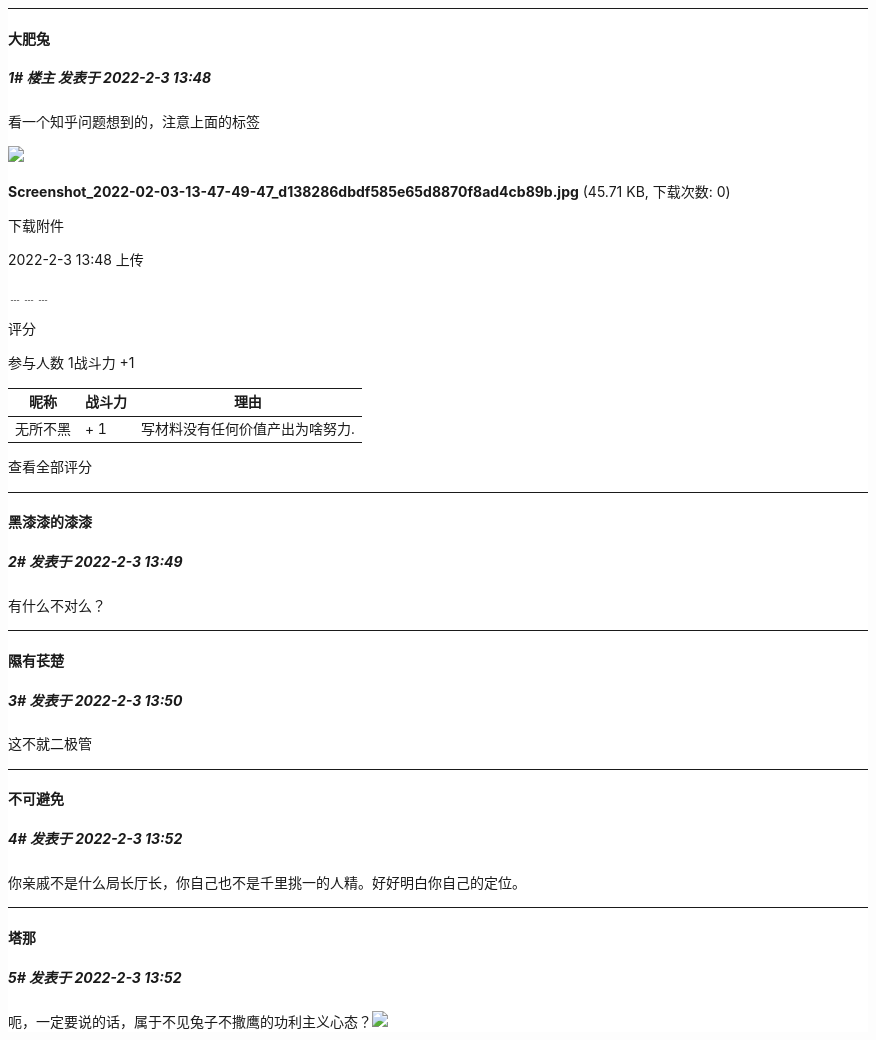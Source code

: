 

*****

####  大肥兔  
##### 1#       楼主       发表于 2022-2-3 13:48

看一个知乎问题想到的，注意上面的标签

<img src="https://img.saraba1st.com/forum/202202/03/134807zdf3guuvr9f3htmx.jpg" referrerpolicy="no-referrer">

<strong>Screenshot_2022-02-03-13-47-49-47_d138286dbdf585e65d8870f8ad4cb89b.jpg</strong> (45.71 KB, 下载次数: 0)

下载附件

2022-2-3 13:48 上传

﹍﹍﹍

评分

 参与人数 1战斗力 +1

|昵称|战斗力|理由|
|----|---|---|
| 无所不黑| + 1|写材料没有任何价值产出为啥努力.|

查看全部评分

*****

####  黑漆漆的漆漆  
##### 2#       发表于 2022-2-3 13:49

有什么不对么？

*****

####  隰有苌楚  
##### 3#       发表于 2022-2-3 13:50

这不就二极管

*****

####  不可避免  
##### 4#       发表于 2022-2-3 13:52

你亲戚不是什么局长厅长，你自己也不是千里挑一的人精。好好明白你自己的定位。

*****

####  塔那  
##### 5#       发表于 2022-2-3 13:52

呃，一定要说的话，属于不见兔子不撒鹰的功利主义心态？<img src="https://static.saraba1st.com/image/smiley/face2017/067.png" referrerpolicy="no-referrer">
